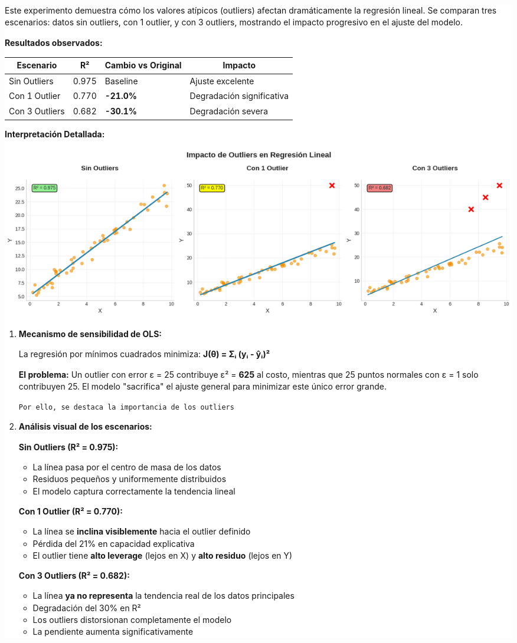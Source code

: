 Este experimento demuestra cómo los valores atípicos (outliers) afectan dramáticamente la regresión lineal. Se comparan tres escenarios: datos sin outliers, con 1 outlier, y con 3 outliers, mostrando el impacto progresivo en el ajuste del modelo.

**Resultados observados:**

| Escenario          | R²     | Cambio vs Original | Impacto                     |
|--------------------|--------|--------------------|-----------------------------|
| Sin Outliers       | 0.975  | Baseline           | Ajuste excelente            |
| Con 1 Outlier      | 0.770  | **-21.0%**         | Degradación significativa   |
| Con 3 Outliers     | 0.682  | **-30.1%**         | Degradación severa          |

**Interpretación Detallada:**

![Impacto de Outliers](../_assets/image-01.png)

1. **Mecanismo de sensibilidad de OLS:**

    La regresión por mínimos cuadrados minimiza: **J(θ) = Σᵢ (yᵢ - ŷᵢ)²**

    **El problema:** Un outlier con error ε = 25 contribuye ε² = **625** al costo, mientras que 25 puntos normales con ε = 1 solo contribuyen 25. El modelo "sacrifica" el ajuste general para minimizar este único error grande.

   `` Por ello, se destaca la importancia de los outliers  ``

2. **Análisis visual de los escenarios:**

    **Sin Outliers (R² = 0.975):**
    - La línea pasa por el centro de masa de los datos
    - Residuos pequeños y uniformemente distribuidos
    - El modelo captura correctamente la tendencia lineal

    **Con 1 Outlier (R² = 0.770):**
    - La línea se **inclina visiblemente** hacia el outlier definido
    - Pérdida del 21% en capacidad explicativa
    - El outlier tiene **alto leverage** (lejos en X) y **alto residuo** (lejos en Y)

    **Con 3 Outliers (R² = 0.682):**
    - La línea **ya no representa** la tendencia real de los datos principales
    - Degradación del 30% en R²
    - Los outliers distorsionan completamente el modelo
    - La pendiente aumenta significativamente
